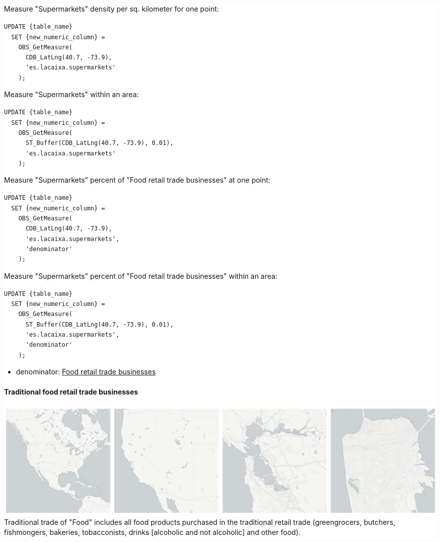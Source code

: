 Measure &quot;Supermarkets&quot;  density per sq. kilometer  for one point:

    UPDATE {table_name}
      SET {new_numeric_column} =
        OBS_GetMeasure(
          CDB_LatLng(40.7, -73.9),
          'es.lacaixa.supermarkets'
        );

Measure &quot;Supermarkets&quot; within an area:

    UPDATE {table_name}
      SET {new_numeric_column} =
        OBS_GetMeasure(
          ST_Buffer(CDB_LatLng(40.7, -73.9), 0.01),
          'es.lacaixa.supermarkets'
        );

Measure &quot;Supermarkets&quot; percent of &quot;Food retail trade businesses&quot; at one point:

    UPDATE {table_name}
      SET {new_numeric_column} =
        OBS_GetMeasure(
          CDB_LatLng(40.7, -73.9),
          'es.lacaixa.supermarkets',
          'denominator'
        );

Measure &quot;Supermarkets&quot; percent of &quot;Food retail trade businesses&quot; within an area:

    UPDATE {table_name}
      SET {new_numeric_column} =
        OBS_GetMeasure(
          ST_Buffer(CDB_LatLng(40.7, -73.9), 0.01),
          'es.lacaixa.supermarkets',
          'denominator'
        );

* denominator: [Food retail trade businesses](#es-lacaixa-food-retail-businesses)


#### <a name="traditional-food-retail-trade-businesses"></a><a name="es-lacaixa-trad-food-retail-businesses"></a>Traditional food retail trade businesses

[<img alt="../../_images/es.lacaixa.trad_food_retail_businesses.png" src="../../_images/es.lacaixa.trad_food_retail_businesses.png" style="width: 100%;" />](../../_images/es.lacaixa.trad_food_retail_businesses.png)Traditional trade of &quot;Food&quot; includes all food products purchased in the traditional retail trade (greengrocers, butchers, fishmongers, bakeries, tobacconists, drinks [alcoholic and not alcoholic] and other food).
